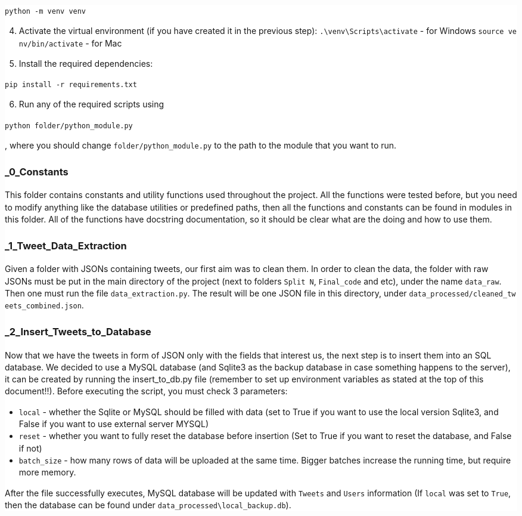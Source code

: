 ```console
python -m venv venv
```

4. Activate the virtual environment (if you have created it in the previous step):
   `.\venv\Scripts\activate` - for Windows
   `source venv/bin/activate` - for Mac

5. Install the required dependencies:

```console
pip install -r requirements.txt
```

6. Run any of the required scripts using

```console
python folder/python_module.py
```

, where you should change `folder/python_module.py` to the path to the module that you want to run.

### \_0_Constants

This folder contains constants and utility functions used throughout the project. All the functions were tested before, but you need to modify anything like the database utilities or predefined paths, then all the functions and constants can be found in modules in this folder. All of the functions have docstring documentation, so it should be clear what are the doing and how to use them.

### \_1_Tweet_Data_Extraction

Given a folder with JSONs containing tweets, our first aim was to clean them.
In order to clean the data, the folder with raw JSONs must be put in the main directory of the project (next to folders `Split N`, `Final_code` and etc), under the name `data_raw`. Then one must run the file `data_extraction.py`.
The result will be one JSON file in this directory, under `data_processed/cleaned_tweets_combined.json`.

### \_2_Insert_Tweets_to_Database

Now that we have the tweets in form of JSON only with the fields that interest us, the next step is to insert them into an SQL database. We decided to use a MySQL database (and Sqlite3 as the backup database in case something happens to the server), it can be created by running the
insert_to_db.py file (remember to set up environment variables as stated at the top of this document!!). Before executing the script, you must check 3 parameters:

- `local` - whether the Sqlite or MySQL should be filled with data (set to True if you want to use the local version Sqlite3, and False if you want to use external server MYSQL)
- `reset` - whether you want to fully reset the database before insertion (Set to True if you want to reset the database, and False if not)
- `batch_size` - how many rows of data will be uploaded at the same time. Bigger batches increase the running time, but require more memory.

After the file successfully executes, MySQL database will be updated with `Tweets` and `Users` information (If `local` was set to `True`, then the database can be found under `data_processed\local_backup.db`).
